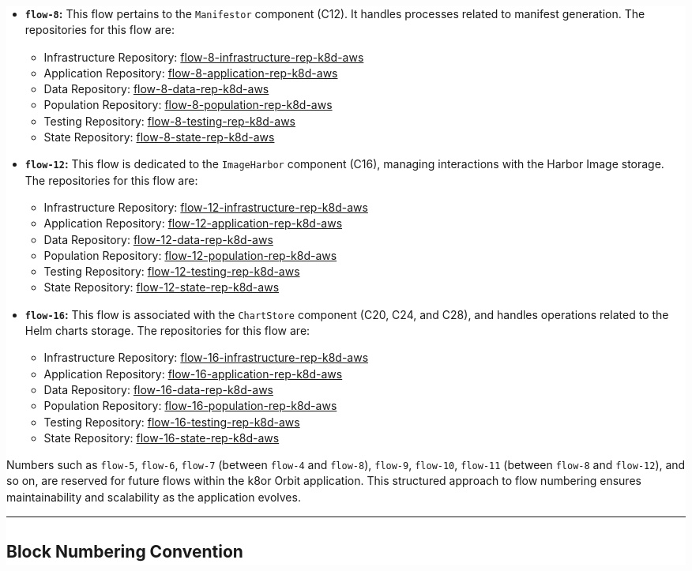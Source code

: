 *   **`flow-8`:** This flow pertains to the `Manifestor` component (C12). It handles processes related to manifest generation. The repositories for this flow are:
    *   Infrastructure Repository: [flow-8-infrastructure-rep-k8d-aws](https://github.com/k8or-orbit-aws/flow-8-infrastructure-rep-k8d-aws/tree/k8or-dev)
    *   Application Repository: [flow-8-application-rep-k8d-aws](https://github.com/k8or-orbit-aws/flow-8-application-rep-k8d-aws/tree/k8or-dev)
    *   Data Repository: [flow-8-data-rep-k8d-aws](https://github.com/k8or-orbit-aws/flow-8-data-rep-k8d-aws/tree/k8or-dev)
    *   Population Repository: [flow-8-population-rep-k8d-aws](https://github.com/k8or-orbit-aws/flow-8-population-rep-k8d-aws/tree/k8or-dev)
    *   Testing Repository: [flow-8-testing-rep-k8d-aws](https://github.com/k8or-orbit-aws/flow-8-testing-rep-k8d-aws/tree/k8or-dev)
    *   State Repository: [flow-8-state-rep-k8d-aws](https://github.com/k8or-orbit-aws/flow-8-state-rep-k8d-aws/tree/k8or-dev)

*   **`flow-12`:** This flow is dedicated to the `ImageHarbor` component (C16), managing interactions with the Harbor Image storage. The repositories for this flow are:
    *   Infrastructure Repository: [flow-12-infrastructure-rep-k8d-aws](https://github.com/k8or-orbit-aws/flow-12-infrastructure-rep-k8d-aws/tree/k8or-dev)
    *   Application Repository: [flow-12-application-rep-k8d-aws](https://github.com/k8or-orbit-aws/flow-12-application-rep-k8d-aws/tree/k8or-dev)
    *   Data Repository: [flow-12-data-rep-k8d-aws](https://github.com/k8or-orbit-aws/flow-12-data-rep-k8d-aws/tree/k8or-dev)
    *   Population Repository: [flow-12-population-rep-k8d-aws](https://github.com/k8or-orbit-aws/flow-12-population-rep-k8d-aws/tree/k8or-dev)
    *   Testing Repository: [flow-12-testing-rep-k8d-aws](https://github.com/k8or-orbit-aws/flow-12-testing-rep-k8d-aws/tree/k8or-dev)
    *   State Repository: [flow-12-state-rep-k8d-aws](https://github.com/k8or-orbit-aws/flow-12-state-rep-k8d-aws/tree/k8or-dev)

*   **`flow-16`:** This flow is associated with the `ChartStore` component (C20, C24, and C28), and handles operations related to the Helm charts storage. The repositories for this flow are:
    *   Infrastructure Repository: [flow-16-infrastructure-rep-k8d-aws](https://github.com/k8or-orbit-aws/flow-16-infrastructure-rep-k8d-aws/tree/k8or-dev)
    *   Application Repository: [flow-16-application-rep-k8d-aws](https://github.com/k8or-orbit-aws/flow-16-application-rep-k8d-aws/tree/k8or-dev)
    *   Data Repository: [flow-16-data-rep-k8d-aws](https://github.com/k8or-orbit-aws/flow-16-data-rep-k8d-aws/tree/k8or-dev)
    *   Population Repository: [flow-16-population-rep-k8d-aws](https://github.com/k8or-orbit-aws/flow-16-population-rep-k8d-aws/tree/k8or-dev)
    *   Testing Repository: [flow-16-testing-rep-k8d-aws](https://github.com/k8or-orbit-aws/flow-16-testing-rep-k8d-aws/tree/k8or-dev)
    *   State Repository: [flow-16-state-rep-k8d-aws](https://github.com/k8or-orbit-aws/flow-16-state-rep-k8d-aws/tree/k8or-dev)

Numbers such as `flow-5`, `flow-6`, `flow-7` (between `flow-4` and `flow-8`), `flow-9`, `flow-10`, `flow-11` (between `flow-8` and `flow-12`), and so on, are reserved for future flows within the k8or Orbit application. This structured approach to flow numbering ensures maintainability and scalability as the application evolves.

---

## Block Numbering Convention
